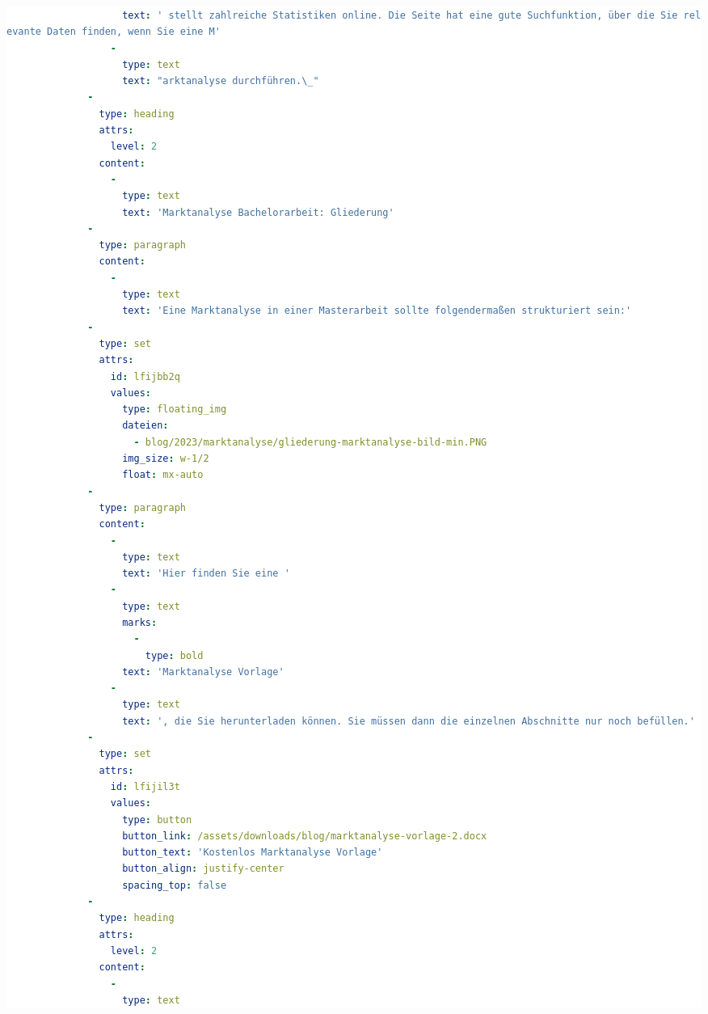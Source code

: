 ```yaml
                    text: ' stellt zahlreiche Statistiken online. Die Seite hat eine gute Suchfunktion, über die Sie relevante Daten finden, wenn Sie eine M'
                  -
                    type: text
                    text: "arktanalyse durchführen.\_"
              -
                type: heading
                attrs:
                  level: 2
                content:
                  -
                    type: text
                    text: 'Marktanalyse Bachelorarbeit: Gliederung'
              -
                type: paragraph
                content:
                  -
                    type: text
                    text: 'Eine Marktanalyse in einer Masterarbeit sollte folgendermaßen strukturiert sein:'
              -
                type: set
                attrs:
                  id: lfijbb2q
                  values:
                    type: floating_img
                    dateien:
                      - blog/2023/marktanalyse/gliederung-marktanalyse-bild-min.PNG
                    img_size: w-1/2
                    float: mx-auto
              -
                type: paragraph
                content:
                  -
                    type: text
                    text: 'Hier finden Sie eine '
                  -
                    type: text
                    marks:
                      -
                        type: bold
                    text: 'Marktanalyse Vorlage'
                  -
                    type: text
                    text: ', die Sie herunterladen können. Sie müssen dann die einzelnen Abschnitte nur noch befüllen.'
              -
                type: set
                attrs:
                  id: lfijil3t
                  values:
                    type: button
                    button_link: /assets/downloads/blog/marktanalyse-vorlage-2.docx
                    button_text: 'Kostenlos Marktanalyse Vorlage'
                    button_align: justify-center
                    spacing_top: false
              -
                type: heading
                attrs:
                  level: 2
                content:
                  -
                    type: text
```
